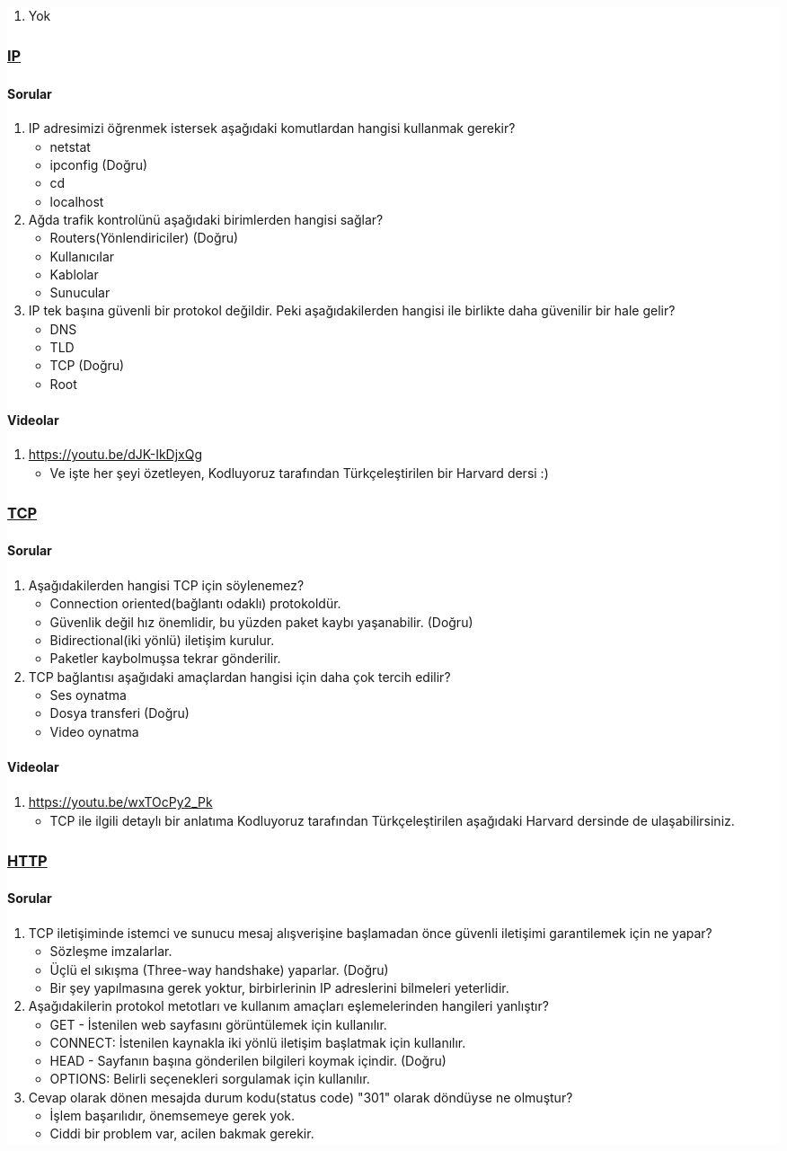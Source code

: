 1. Yok

### [IP](IP/)

#### Sorular

1. IP adresimizi öğrenmek istersek aşağıdaki komutlardan hangisi kullanmak gerekir?
   - netstat
   - ipconfig (Doğru)
   - cd 
   - localhost
2. Ağda trafik kontrolünü aşağıdaki birimlerden hangisi sağlar?
   - Routers(Yönlendiriciler)  (Doğru)
   - Kullanıcılar
   - Kablolar
   - Sunucular
3. IP tek başına güvenli bir protokol değildir. Peki aşağıdakilerden hangisi ile birlikte daha güvenilir bir hale gelir?
   - DNS
   - TLD
   - TCP (Doğru)
   - Root

#### Videolar

1. https://youtu.be/dJK-IkDjxQg
   - Ve işte her şeyi özetleyen, Kodluyoruz tarafından Türkçeleştirilen bir Harvard dersi :)

### [TCP](TCP/)

#### Sorular

1. Aşağıdakilerden hangisi TCP için söylenemez?
   - Connection oriented(bağlantı odaklı) protokoldür.
   - Güvenlik değil hız önemlidir, bu yüzden paket kaybı yaşanabilir. (Doğru)
   - Bidirectional(iki yönlü) iletişim kurulur.
   - Paketler kaybolmuşsa tekrar gönderilir.
2. TCP bağlantısı aşağıdaki amaçlardan hangisi için daha çok tercih edilir?
   - Ses oynatma
   - Dosya transferi (Doğru)
   - Video oynatma

#### Videolar

1. https://youtu.be/wxTOcPy2_Pk
   - TCP ile ilgili detaylı bir anlatıma Kodluyoruz tarafından Türkçeleştirilen aşağıdaki Harvard dersinde de ulaşabilirsiniz.

### [HTTP](http/)

#### Sorular

1. TCP iletişiminde istemci ve sunucu mesaj alışverişine başlamadan önce güvenli iletişimi garantilemek için ne yapar?
   - Sözleşme imzalarlar.
   - Üçlü el sıkışma (Three-way handshake) yaparlar. (Doğru)
   - Bir şey yapılmasına gerek yoktur, birbirlerinin IP adreslerini bilmeleri yeterlidir.
2. Aşağıdakilerin protokol metotları ve kullanım amaçları eşlemelerinden hangileri yanlıştır?
   - GET - İstenilen web sayfasını görüntülemek için kullanılır.
   - CONNECT: İstenilen kaynakla iki yönlü iletişim başlatmak için kullanılır.
   - HEAD - Sayfanın başına gönderilen bilgileri koymak içindir. (Doğru)
   - OPTIONS:  Belirli seçenekleri sorgulamak için kullanılır.
3. Cevap olarak dönen mesajda durum kodu(status code) "301" olarak döndüyse ne olmuştur?
   - İşlem başarılıdır, önemsemeye gerek yok.
   - Ciddi bir problem var, acilen bakmak gerekir.